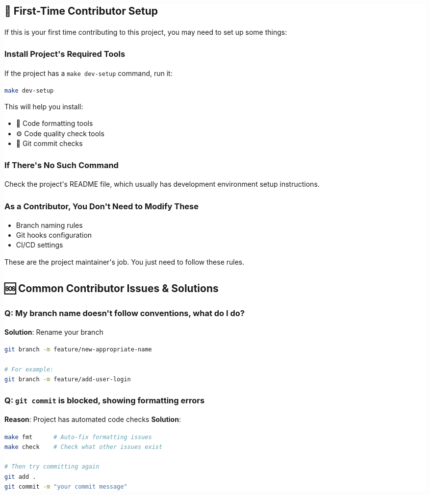 ## 🔧 First-Time Contributor Setup

If this is your first time contributing to this project, you may need to set up some things:

### Install Project's Required Tools

If the project has a `make dev-setup` command, run it:
```bash
make dev-setup
```

This will help you install:
- 🎨 Code formatting tools
- ⚙️ Code quality check tools
- 📝 Git commit checks

### If There's No Such Command

Check the project's README file, which usually has development environment setup instructions.

### As a Contributor, You Don't Need to Modify These
- Branch naming rules
- Git hooks configuration
- CI/CD settings

These are the project maintainer's job. You just need to follow these rules.

## 🆘 Common Contributor Issues & Solutions

### Q: My branch name doesn't follow conventions, what do I do?

**Solution**: Rename your branch
```bash
git branch -m feature/new-appropriate-name

# For example:
git branch -m feature/add-user-login
```

### Q: `git commit` is blocked, showing formatting errors

**Reason**: Project has automated code checks
**Solution**:
```bash
make fmt      # Auto-fix formatting issues
make check    # Check what other issues exist

# Then try committing again
git add .
git commit -m "your commit message"
```
